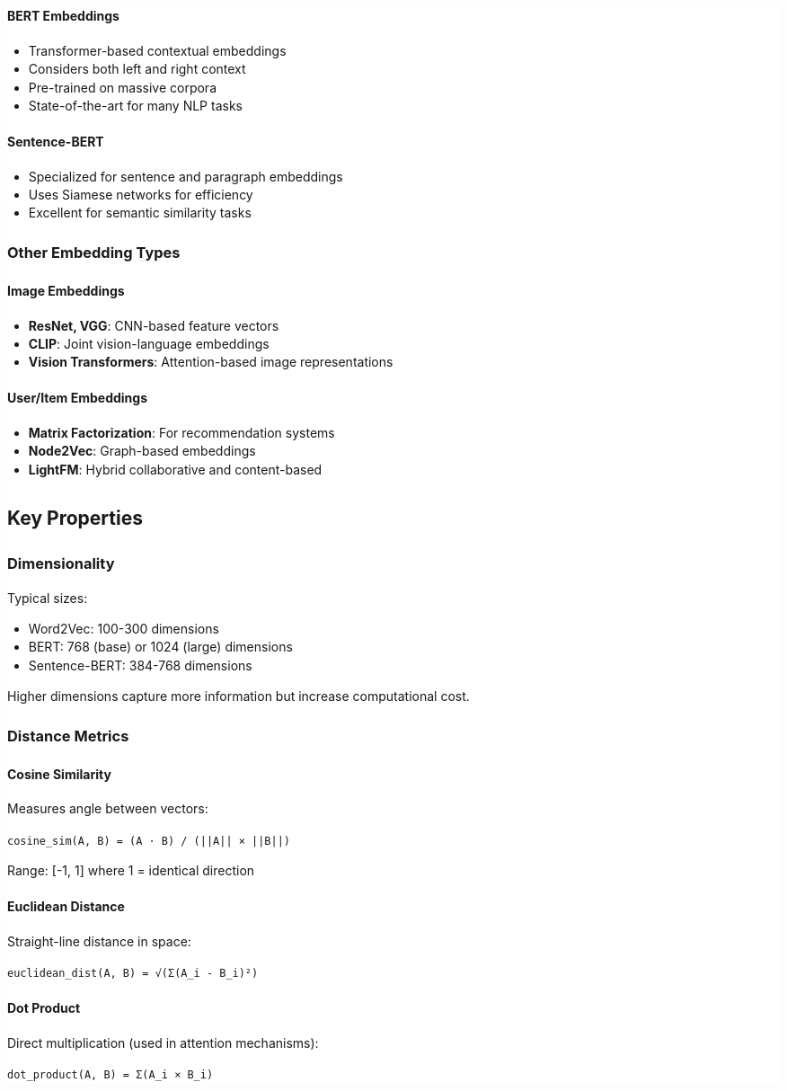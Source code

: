 #### BERT Embeddings
- Transformer-based contextual embeddings
- Considers both left and right context
- Pre-trained on massive corpora
- State-of-the-art for many NLP tasks

#### Sentence-BERT
- Specialized for sentence and paragraph embeddings
- Uses Siamese networks for efficiency
- Excellent for semantic similarity tasks

### Other Embedding Types

#### Image Embeddings
- **ResNet, VGG**: CNN-based feature vectors
- **CLIP**: Joint vision-language embeddings
- **Vision Transformers**: Attention-based image representations

#### User/Item Embeddings
- **Matrix Factorization**: For recommendation systems
- **Node2Vec**: Graph-based embeddings
- **LightFM**: Hybrid collaborative and content-based

## Key Properties

### Dimensionality
Typical sizes:
- Word2Vec: 100-300 dimensions
- BERT: 768 (base) or 1024 (large) dimensions
- Sentence-BERT: 384-768 dimensions

Higher dimensions capture more information but increase computational cost.

### Distance Metrics

#### Cosine Similarity
Measures angle between vectors:
```
cosine_sim(A, B) = (A · B) / (||A|| × ||B||)
```
Range: [-1, 1] where 1 = identical direction

#### Euclidean Distance
Straight-line distance in space:
```
euclidean_dist(A, B) = √(Σ(A_i - B_i)²)
```

#### Dot Product
Direct multiplication (used in attention mechanisms):
```
dot_product(A, B) = Σ(A_i × B_i)
```
